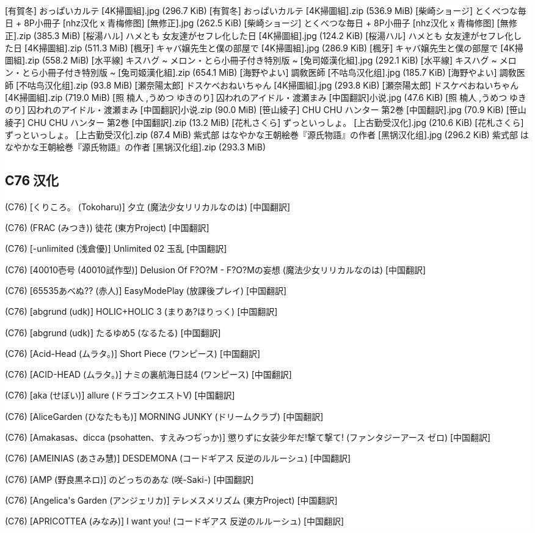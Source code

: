[有賀冬] おっぱいカルテ [4K掃圖組].jpg (296.7 KiB)
[有賀冬] おっぱいカルテ [4K掃圖組].zip (536.9 MiB)
[柴崎ショージ] とくべつな毎日 + 8P小冊子 [nhz汉化 x 青梅修图] [無修正].jpg (262.5 KiB)
[柴崎ショージ] とくべつな毎日 + 8P小冊子 [nhz汉化 x 青梅修图] [無修正].zip (385.3 MiB)
[桜湯ハル] ハメとも 女友達がセフレ化した日 [4K掃圖組].jpg (124.2 KiB)
[桜湯ハル] ハメとも 女友達がセフレ化した日 [4K掃圖組].zip (511.3 MiB)
[楓牙] キャバ嬢先生と僕の部屋で [4K掃圖組].jpg (286.9 KiB)
[楓牙] キャバ嬢先生と僕の部屋で [4K掃圖組].zip (558.2 MiB)
[水平線] キスハグ ~ メロン・とら小冊子付き特別版 ~ [兔司姬漢化組].jpg (292.1 KiB)
[水平線] キスハグ ~ メロン・とら小冊子付き特別版 ~ [兔司姬漢化組].zip (654.1 MiB)
[海野やよい] 調敎医師 [不咕鸟汉化组].jpg (185.7 KiB)
[海野やよい] 調敎医師 [不咕鸟汉化组].zip (93.8 MiB)
[瀬奈陽太郎] ドスケベおねいちゃん [4K掃圖組].jpg (293.8 KiB)
[瀬奈陽太郎] ドスケベおねいちゃん [4K掃圖組].zip (719.0 MiB)
[照 楠人 ,うめつ ゆきのり] 囚われのアイドル・渡瀬まみ [中国翻訳]小说.jpg (47.6 KiB)
[照 楠人 ,うめつ ゆきのり] 囚われのアイドル・渡瀬まみ [中国翻訳]小说.zip (90.0 MiB)
[笹山綾子] CHU CHU ハンター 第2巻 [中国翻訳].jpg (70.9 KiB)
[笹山綾子] CHU CHU ハンター 第2巻 [中国翻訳].zip (13.2 MiB)
[花札さくら] ずっといっしょ。 [上古勤受汉化].jpg (210.6 KiB)
[花札さくら] ずっといっしょ。 [上古勤受汉化].zip (87.4 MiB)
紫式部 はなやかな王朝絵巻『源氏物語』の作者 [黑锅汉化组].jpg (296.2 KiB)
紫式部 はなやかな王朝絵巻『源氏物語』の作者 [黑锅汉化组].zip (293.3 MiB)



## C76 汉化

(C76)  [くりころ。 (Tokoharu)] 夕立 (魔法少女リリカルなのは) [中国翻訳]

(C76) (FRAC (みつき)) 徒花 (東方Project) [中国翻訳]

(C76) [-unlimited (浅倉優)] Unlimited 02 玉乱 [中国翻訳]

(C76) [40010壱号 (40010試作型)] Delusion Of F?O?M - F?O?Mの妄想 (魔法少女リリカルなのは) [中国翻訳]

(C76) [65535あべぬ?? (赤人)] EasyModePlay (放課後プレイ) [中国翻訳]

(C76) [abgrund (udk)] HOLIC+HOLIC 3 (まりあ?ほりっく) [中国翻訳]

(C76) [abgrund (udk)] たるゆめ5 (なるたる) [中国翻訳]

(C76) [Acid-Head (ムラタ。)] Short Piece (ワンピース) [中国翻訳]

(C76) [ACID-HEAD (ムラタ。)] ナミの裏航海日誌4 (ワンピース) [中国翻訳]

(C76) [aka (せぼい)] allure (ドラゴンクエストV) [中国翻訳]

(C76) [AliceGarden (ひなたもも)] MORNING JUNKY (ドリームクラブ) [中国翻訳]

(C76) [Amakasas、dicca (psohatten、すえみつぢっか)] 懲りずに女装少年だ!撃て撃て! (ファンタジーアース ゼロ) [中国翻訳]

(C76) [AMEINIAS (あさみ慧)] DESDEMONA (コードギアス 反逆のルルーシュ) [中国翻訳]

(C76) [AMP (野良黒ネロ)] のどっちのあな (咲-Saki-) [中国翻訳]

(C76) [Angelica's Garden (アンジェリカ)] テレメスメリズム (東方Project) [中国翻訳]

(C76) [APRICOTTEA (みなみ)] I want you! (コードギアス 反逆のルルーシュ) [中国翻訳]
